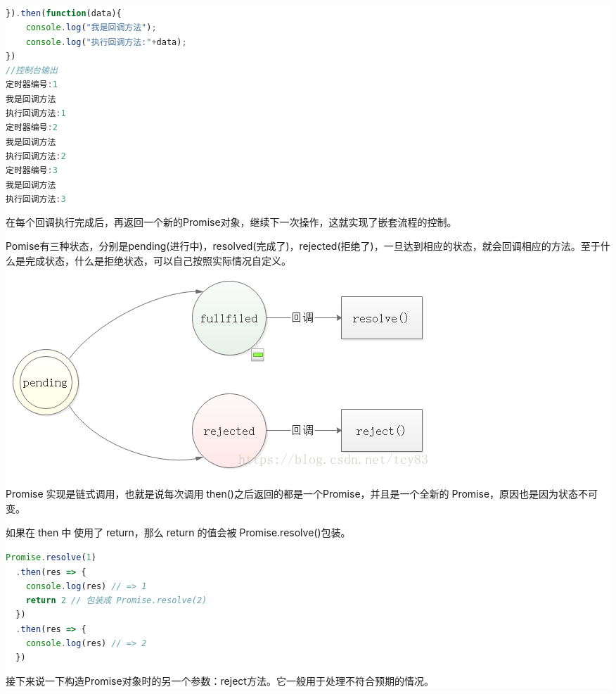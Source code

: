 ```javascript
}).then(function(data){
	console.log("我是回调方法");
	console.log("执行回调方法:"+data);
})
//控制台输出
定时器编号:1
我是回调方法
执行回调方法:1
定时器编号:2
我是回调方法
执行回调方法:2
定时器编号:3
我是回调方法
执行回调方法:3
```

在每个回调执行完成后，再返回一个新的Promise对象，继续下一次操作，这就实现了嵌套流程的控制。

Pomise有三种状态，分别是pending(进行中)，resolved(完成了)，rejected(拒绝了)，一旦达到相应的状态，就会回调相应的方法。至于什么是完成状态，什么是拒绝状态，可以自己按照实际情况自定义。

![](https://github.com/YiiChitty/FrontEndLearning/blob/master/img/Promise_01.png)

Promise 实现是链式调用，也就是说每次调用 then()之后返回的都是一个Promise，并且是一个全新的 Promise，原因也是因为状态不可变。

如果在 then 中 使用了 return，那么 return 的值会被 Promise.resolve()包装。

```javascript
Promise.resolve(1)
  .then(res => {
    console.log(res) // => 1
    return 2 // 包装成 Promise.resolve(2)
  })
  .then(res => {
    console.log(res) // => 2
  })
```

接下来说一下构造Promise对象时的另一个参数：reject方法。它一般用于处理不符合预期的情况。
